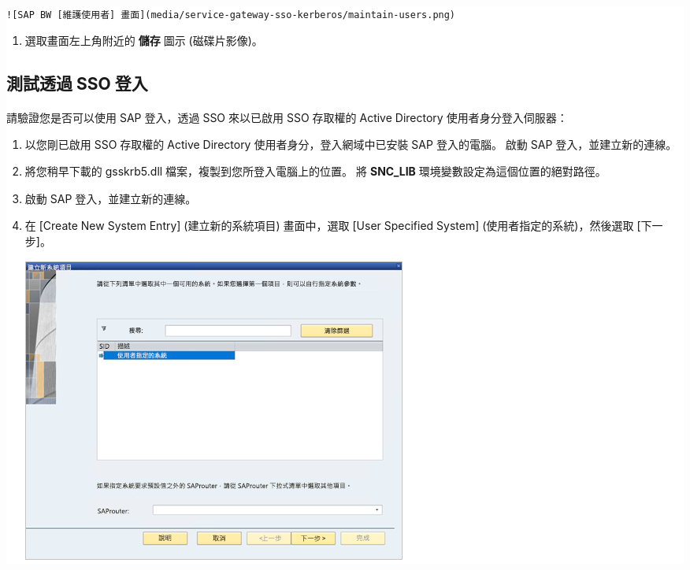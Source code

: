     ![SAP BW [維護使用者] 畫面](media/service-gateway-sso-kerberos/maintain-users.png)

1. 選取畫面左上角附近的 **儲存** 圖示 (磁碟片影像)。

## <a name="test-sign-in-via-sso"></a>測試透過 SSO 登入

請驗證您是否可以使用 SAP 登入，透過 SSO 來以已啟用 SSO 存取權的 Active Directory 使用者身分登入伺服器：

1. 以您剛已啟用 SSO 存取權的 Active Directory 使用者身分，登入網域中已安裝 SAP 登入的電腦。 啟動 SAP 登入，並建立新的連線。

1. 將您稍早下載的 gsskrb5.dll 檔案，複製到您所登入電腦上的位置。 將 **SNC_LIB** 環境變數設定為這個位置的絕對路徑。

1. 啟動 SAP 登入，並建立新的連線。

1. 在 [Create New System Entry] \(建立新的系統項目\) 畫面中，選取 [User Specified System] \(使用者指定的系統\)，然後選取 [下一步]。

    ![[Create New System Entry] \(建立新的系統項目\) 畫面](media/service-gateway-sso-kerberos/new-system-entry.png)

